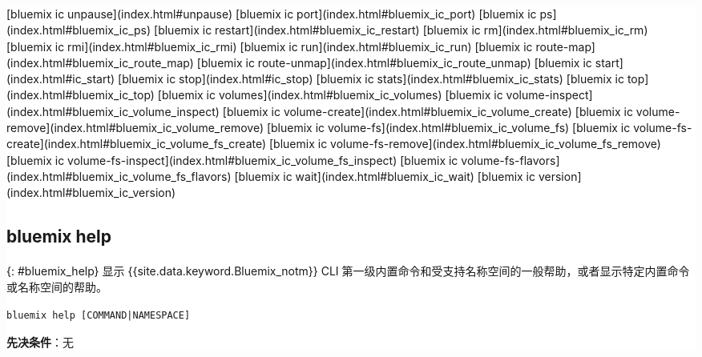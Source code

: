  <tr> 
 <td>[bluemix ic unpause](index.html#unpause)</td> 
 <td>[bluemix ic port](index.html#bluemix_ic_port)</td> 
 <td>[bluemix ic ps](index.html#bluemix_ic_ps)</td>
 <td>[bluemix ic restart](index.html#bluemix_ic_restart)</td>
 <td>[bluemix ic rm](index.html#bluemix_ic_rm)</td>
 </tr>
 
 
 <tr> 
 <td>[bluemix ic rmi](index.html#bluemix_ic_rmi)</td> 
 <td>[bluemix ic run](index.html#bluemix_ic_run)</td> 
 <td>[bluemix ic route-map](index.html#bluemix_ic_route_map)</td>
 <td>[bluemix ic route-unmap](index.html#bluemix_ic_route_unmap)</td>
 <td>[bluemix ic start](index.html#ic_start)</td>
 </tr>
 
 
 <tr> 
 <td>[bluemix ic stop](index.html#ic_stop)</td> 
 <td>[bluemix ic stats](index.html#bluemix_ic_stats)</td> 
 <td>[bluemix ic top](index.html#bluemix_ic_top)</td>
 <td>[bluemix ic volumes](index.html#bluemix_ic_volumes)</td>
 <td>[bluemix ic volume-inspect](index.html#bluemix_ic_volume_inspect)</td>
 </tr>
 
 
 <tr> 
 <td>[bluemix ic volume-create](index.html#bluemix_ic_volume_create)</td> 
 <td>[bluemix ic volume-remove](index.html#bluemix_ic_volume_remove)</td> 
 <td>[bluemix ic volume-fs](index.html#bluemix_ic_volume_fs)</td> 
 <td>[bluemix ic volume-fs-create](index.html#bluemix_ic_volume_fs_create)</td> 
 <td>[bluemix ic volume-fs-remove](index.html#bluemix_ic_volume_fs_remove)</td> 
 </tr>
 
 <tr>
 <td>[bluemix ic volume-fs-inspect](index.html#bluemix_ic_volume_fs_inspect)</td>
 <td>[bluemix ic volume-fs-flavors](index.html#bluemix_ic_volume_fs_flavors)</td> 
 <td>[bluemix ic wait](index.html#bluemix_ic_wait)</td>
 <td>[bluemix ic version](index.html#bluemix_ic_version)</td>
 </tr>
 
 
 </tbody> 
 </table> 

  

## bluemix help
{: #bluemix_help}
显示 {{site.data.keyword.Bluemix_notm}} CLI 第一级内置命令和受支持名称空间的一般帮助，或者显示特定内置命令或名称空间的帮助。

```
bluemix help [COMMAND|NAMESPACE]
```

**先决条件**：无
